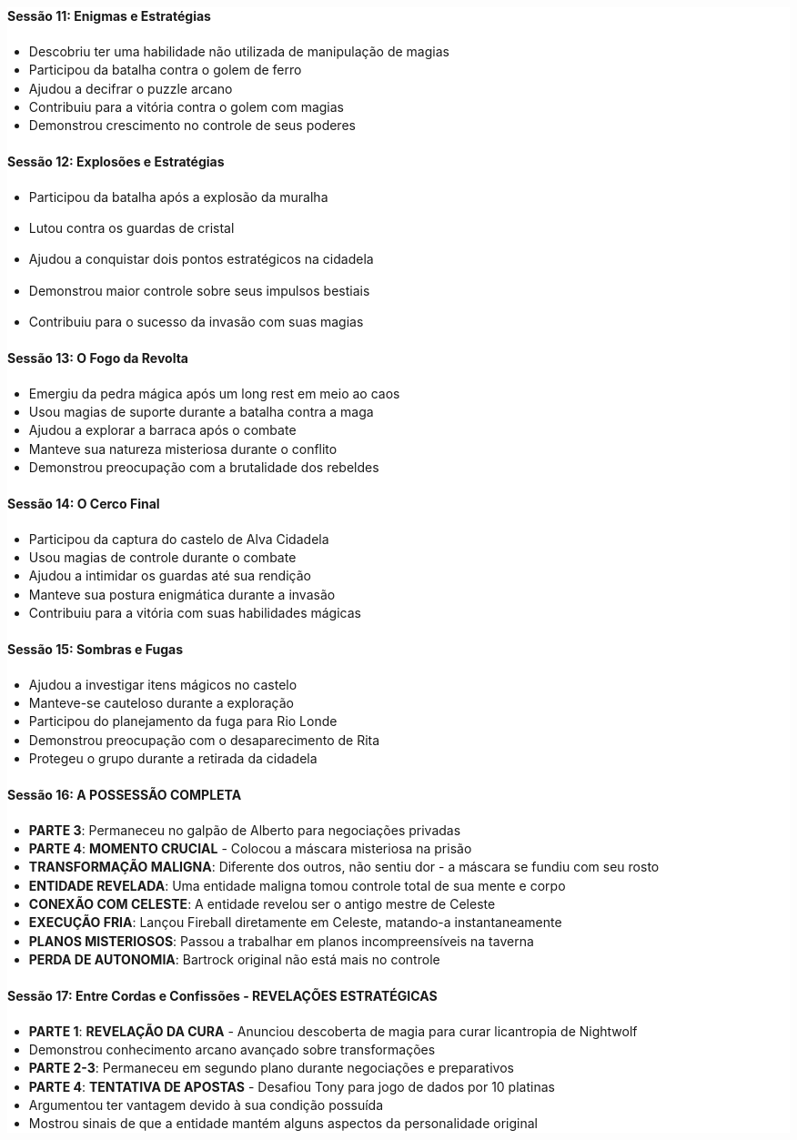#### Sessão 11: Enigmas e Estratégias
- Descobriu ter uma habilidade não utilizada de manipulação de magias
- Participou da batalha contra o golem de ferro
- Ajudou a decifrar o puzzle arcano
- Contribuiu para a vitória contra o golem com magias
- Demonstrou crescimento no controle de seus poderes

#### Sessão 12: Explosões e Estratégias
- Participou da batalha após a explosão da muralha
- Lutou contra os guardas de cristal

- Ajudou a conquistar dois pontos estratégicos na cidadela
- Demonstrou maior controle sobre seus impulsos bestiais
- Contribuiu para o sucesso da invasão com suas magias

#### Sessão 13: O Fogo da Revolta
- Emergiu da pedra mágica após um long rest em meio ao caos
- Usou magias de suporte durante a batalha contra a maga
- Ajudou a explorar a barraca após o combate
- Manteve sua natureza misteriosa durante o conflito
- Demonstrou preocupação com a brutalidade dos rebeldes

#### Sessão 14: O Cerco Final
- Participou da captura do castelo de Alva Cidadela
- Usou magias de controle durante o combate
- Ajudou a intimidar os guardas até sua rendição
- Manteve sua postura enigmática durante a invasão
- Contribuiu para a vitória com suas habilidades mágicas

#### Sessão 15: Sombras e Fugas
- Ajudou a investigar itens mágicos no castelo
- Manteve-se cauteloso durante a exploração
- Participou do planejamento da fuga para Rio Londe
- Demonstrou preocupação com o desaparecimento de Rita
- Protegeu o grupo durante a retirada da cidadela

#### Sessão 16: A POSSESSÃO COMPLETA
- **PARTE 3**: Permaneceu no galpão de Alberto para negociações privadas
- **PARTE 4**: **MOMENTO CRUCIAL** - Colocou a máscara misteriosa na prisão
- **TRANSFORMAÇÃO MALIGNA**: Diferente dos outros, não sentiu dor - a máscara se fundiu com seu rosto
- **ENTIDADE REVELADA**: Uma entidade maligna tomou controle total de sua mente e corpo
- **CONEXÃO COM CELESTE**: A entidade revelou ser o antigo mestre de Celeste
- **EXECUÇÃO FRIA**: Lançou Fireball diretamente em Celeste, matando-a instantaneamente
- **PLANOS MISTERIOSOS**: Passou a trabalhar em planos incompreensíveis na taverna
- **PERDA DE AUTONOMIA**: Bartrock original não está mais no controle

#### Sessão 17: Entre Cordas e Confissões - REVELAÇÕES ESTRATÉGICAS
- **PARTE 1**: **REVELAÇÃO DA CURA** - Anunciou descoberta de magia para curar licantropia de Nightwolf
- Demonstrou conhecimento arcano avançado sobre transformações
- **PARTE 2-3**: Permaneceu em segundo plano durante negociações e preparativos
- **PARTE 4**: **TENTATIVA DE APOSTAS** - Desafiou Tony para jogo de dados por 10 platinas
- Argumentou ter vantagem devido à sua condição possuída
- Mostrou sinais de que a entidade mantém alguns aspectos da personalidade original
